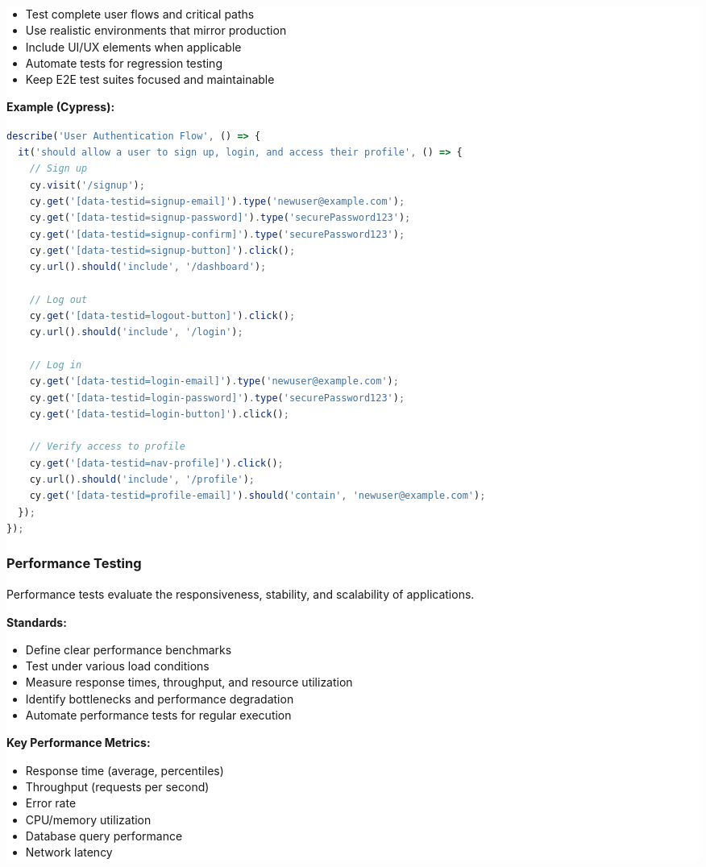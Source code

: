 - Test complete user flows and critical paths
- Use realistic environments that mirror production
- Include UI/UX elements when applicable
- Automate tests for regression testing
- Keep E2E test suites focused and maintainable

**Example (Cypress):**

```javascript
describe('User Authentication Flow', () => {
  it('should allow a user to sign up, login, and access their profile', () => {
    // Sign up
    cy.visit('/signup');
    cy.get('[data-testid=signup-email]').type('newuser@example.com');
    cy.get('[data-testid=signup-password]').type('securePassword123');
    cy.get('[data-testid=signup-confirm]').type('securePassword123');
    cy.get('[data-testid=signup-button]').click();
    cy.url().should('include', '/dashboard');
    
    // Log out
    cy.get('[data-testid=logout-button]').click();
    cy.url().should('include', '/login');
    
    // Log in
    cy.get('[data-testid=login-email]').type('newuser@example.com');
    cy.get('[data-testid=login-password]').type('securePassword123');
    cy.get('[data-testid=login-button]').click();
    
    // Verify access to profile
    cy.get('[data-testid=nav-profile]').click();
    cy.url().should('include', '/profile');
    cy.get('[data-testid=profile-email]').should('contain', 'newuser@example.com');
  });
});
```

### Performance Testing

Performance tests evaluate the responsiveness, stability, and scalability of applications.

**Standards:**

- Define clear performance benchmarks
- Test under various load conditions
- Measure response times, throughput, and resource utilization
- Identify bottlenecks and performance degradation
- Automate performance tests for regular execution

**Key Performance Metrics:**

- Response time (average, percentiles)
- Throughput (requests per second)
- Error rate
- CPU/memory utilization
- Database query performance
- Network latency
